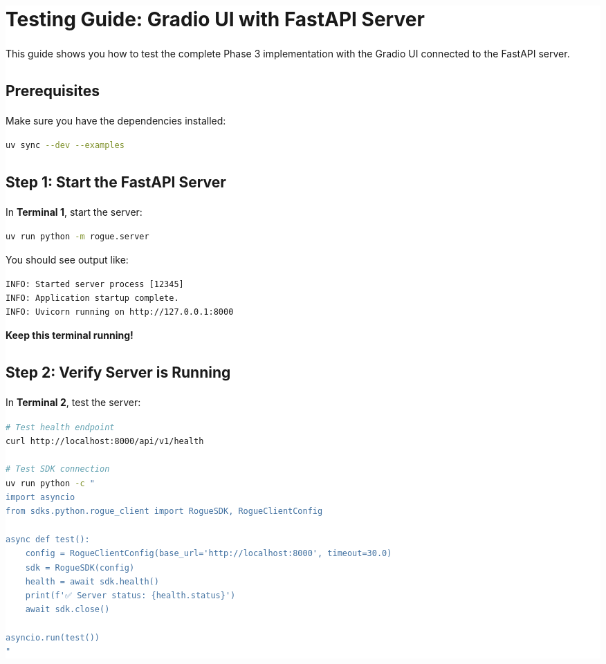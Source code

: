 # Testing Guide: Gradio UI with FastAPI Server

This guide shows you how to test the complete Phase 3 implementation with the Gradio UI connected to the FastAPI server.

## Prerequisites

Make sure you have the dependencies installed:
```bash
uv sync --dev --examples
```

## Step 1: Start the FastAPI Server

In **Terminal 1**, start the server:

```bash
uv run python -m rogue.server
```

You should see output like:
```
INFO: Started server process [12345]
INFO: Application startup complete.
INFO: Uvicorn running on http://127.0.0.1:8000
```

**Keep this terminal running!**

## Step 2: Verify Server is Running

In **Terminal 2**, test the server:

```bash
# Test health endpoint
curl http://localhost:8000/api/v1/health

# Test SDK connection
uv run python -c "
import asyncio
from sdks.python.rogue_client import RogueSDK, RogueClientConfig

async def test():
    config = RogueClientConfig(base_url='http://localhost:8000', timeout=30.0)
    sdk = RogueSDK(config)
    health = await sdk.health()
    print(f'✅ Server status: {health.status}')
    await sdk.close()

asyncio.run(test())
"
```
